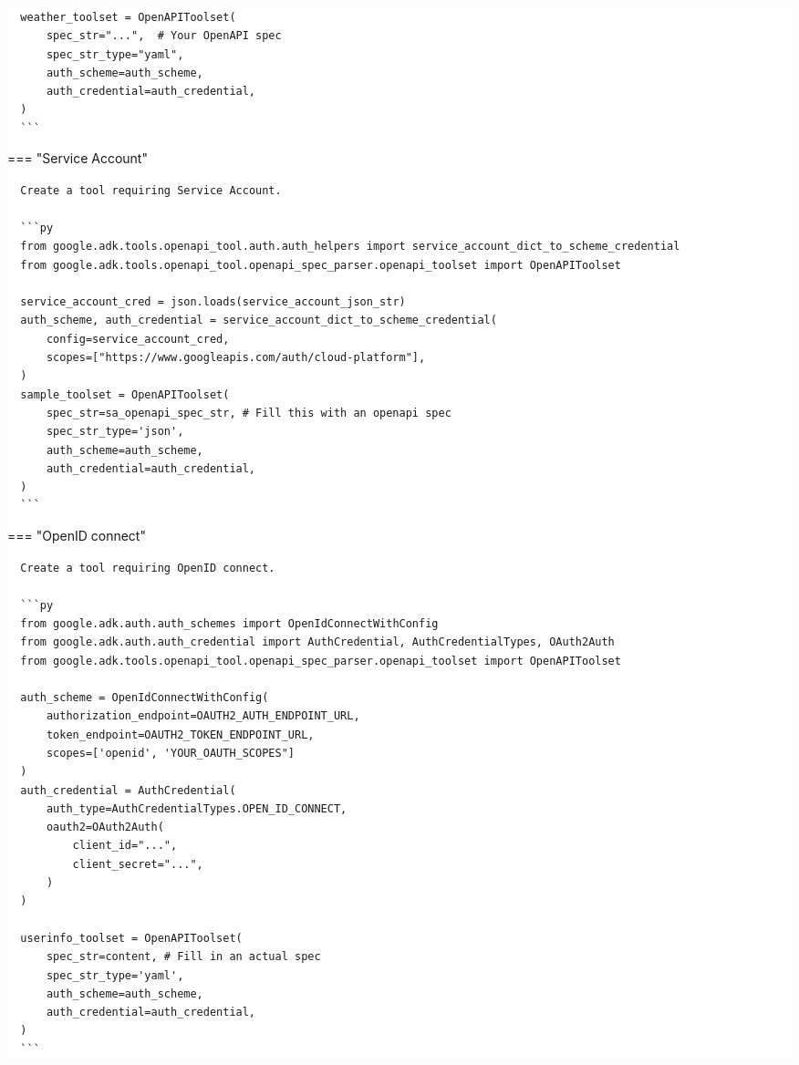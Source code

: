       weather_toolset = OpenAPIToolset(
          spec_str="...",  # Your OpenAPI spec
          spec_str_type="yaml",
          auth_scheme=auth_scheme,
          auth_credential=auth_credential,
      )
      ```

=== "Service Account"

      Create a tool requiring Service Account.

      ```py
      from google.adk.tools.openapi_tool.auth.auth_helpers import service_account_dict_to_scheme_credential
      from google.adk.tools.openapi_tool.openapi_spec_parser.openapi_toolset import OpenAPIToolset

      service_account_cred = json.loads(service_account_json_str)
      auth_scheme, auth_credential = service_account_dict_to_scheme_credential(
          config=service_account_cred,
          scopes=["https://www.googleapis.com/auth/cloud-platform"],
      )
      sample_toolset = OpenAPIToolset(
          spec_str=sa_openapi_spec_str, # Fill this with an openapi spec
          spec_str_type='json',
          auth_scheme=auth_scheme,
          auth_credential=auth_credential,
      )
      ```

=== "OpenID connect"

      Create a tool requiring OpenID connect.

      ```py
      from google.adk.auth.auth_schemes import OpenIdConnectWithConfig
      from google.adk.auth.auth_credential import AuthCredential, AuthCredentialTypes, OAuth2Auth
      from google.adk.tools.openapi_tool.openapi_spec_parser.openapi_toolset import OpenAPIToolset

      auth_scheme = OpenIdConnectWithConfig(
          authorization_endpoint=OAUTH2_AUTH_ENDPOINT_URL,
          token_endpoint=OAUTH2_TOKEN_ENDPOINT_URL,
          scopes=['openid', 'YOUR_OAUTH_SCOPES"]
      )
      auth_credential = AuthCredential(
          auth_type=AuthCredentialTypes.OPEN_ID_CONNECT,
          oauth2=OAuth2Auth(
              client_id="...",
              client_secret="...",
          )
      )

      userinfo_toolset = OpenAPIToolset(
          spec_str=content, # Fill in an actual spec
          spec_str_type='yaml',
          auth_scheme=auth_scheme,
          auth_credential=auth_credential,
      )
      ```

